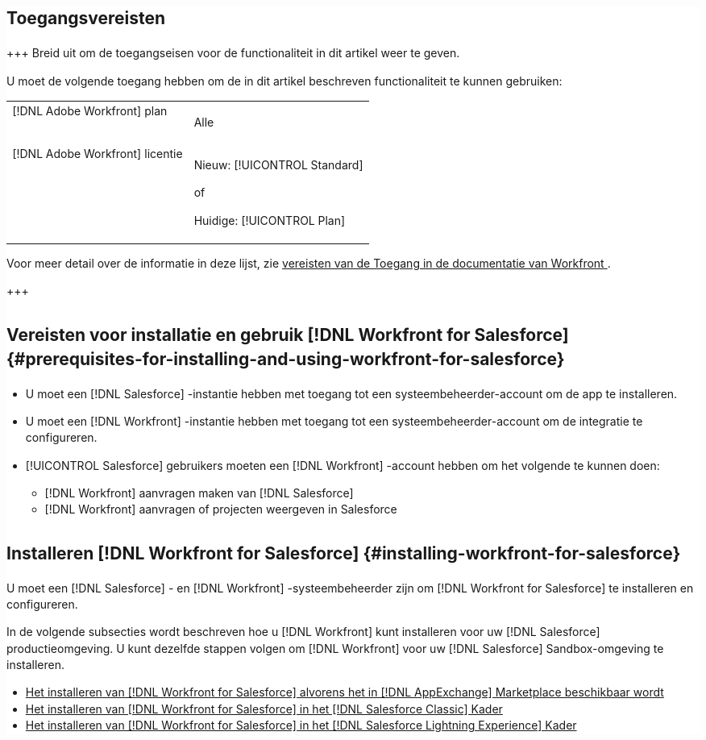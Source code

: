 ## Toegangsvereisten

+++ Breid uit om de toegangseisen voor de functionaliteit in dit artikel weer te geven.

U moet de volgende toegang hebben om de in dit artikel beschreven functionaliteit te kunnen gebruiken:

<table style="table-layout:auto"> 
 <col> 
 <col> 
 <tbody> 
  <tr> 
   <td role="rowheader">[!DNL Adobe Workfront] plan</td> 
   <td> <p>Alle</p></td> 
  </tr> 
  <tr> 
   <td role="rowheader">[!DNL Adobe Workfront] licentie</td> 
   <td> <p>Nieuw: [!UICONTROL Standard]</p><p>of</p><p>Huidige: [!UICONTROL Plan]</p> </td> 
  </tr>  </tbody> 
</table>

Voor meer detail over de informatie in deze lijst, zie [&#x200B; vereisten van de Toegang in de documentatie van Workfront &#x200B;](/help/quicksilver/administration-and-setup/add-users/access-levels-and-object-permissions/access-level-requirements-in-documentation.md).

+++

## Vereisten voor installatie en gebruik [!DNL Workfront for Salesforce] {#prerequisites-for-installing-and-using-workfront-for-salesforce}

* U moet een [!DNL Salesforce] -instantie hebben met toegang tot een systeembeheerder-account om de app te installeren.
* U moet een [!DNL Workfront] -instantie hebben met toegang tot een systeembeheerder-account om de integratie te configureren.
* [!UICONTROL Salesforce] gebruikers moeten een [!DNL Workfront] -account hebben om het volgende te kunnen doen:

   * [!DNL Workfront] aanvragen maken van [!DNL Salesforce]
   * [!DNL Workfront] aanvragen of projecten weergeven in Salesforce

## Installeren [!DNL Workfront for Salesforce]  {#installing-workfront-for-salesforce}

U moet een [!DNL Salesforce] - en [!DNL Workfront] -systeembeheerder zijn om [!DNL Workfront for Salesforce] te installeren en configureren.

In de volgende subsecties wordt beschreven hoe u [!DNL Workfront] kunt installeren voor uw [!DNL Salesforce] productieomgeving. U kunt dezelfde stappen volgen om [!DNL Workfront] voor uw [!DNL Salesforce] Sandbox-omgeving te installeren.

* [Het installeren van  [!DNL Workfront for Salesforce]  alvorens het in  [!DNL AppExchange]  Marketplace beschikbaar wordt](#installing-workfront-for-salesforce-before-it-becomes-available-in-the-appexchange-marketplace)
* [Het installeren van  [!DNL Workfront for Salesforce]  in het  [!DNL Salesforce Classic]  Kader](#installing-workfront-for-salesforce-in-the-salesforce-classic-framework)
* [Het installeren van  [!DNL Workfront for Salesforce]  in het  [!DNL Salesforce Lightning Experience]  Kader](#installing-workfront-for-salesforce-in-the-salesforce-lightning-experience-framework)
